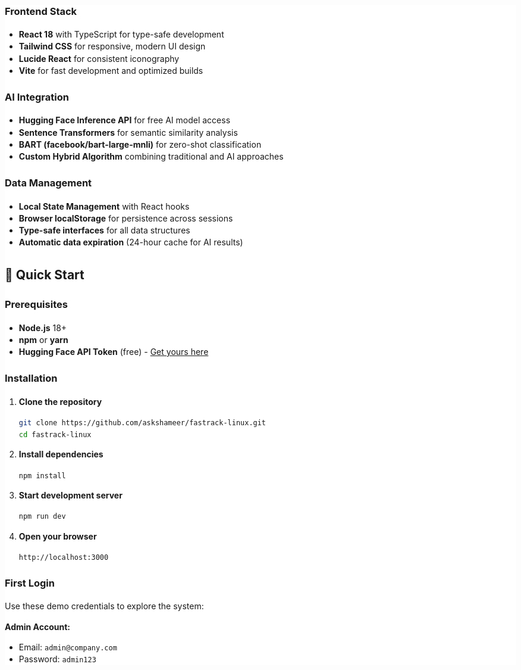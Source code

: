 ### Frontend Stack
- **React 18** with TypeScript for type-safe development
- **Tailwind CSS** for responsive, modern UI design
- **Lucide React** for consistent iconography
- **Vite** for fast development and optimized builds

### AI Integration
- **Hugging Face Inference API** for free AI model access
- **Sentence Transformers** for semantic similarity analysis
- **BART (facebook/bart-large-mnli)** for zero-shot classification
- **Custom Hybrid Algorithm** combining traditional and AI approaches

### Data Management
- **Local State Management** with React hooks
- **Browser localStorage** for persistence across sessions
- **Type-safe interfaces** for all data structures
- **Automatic data expiration** (24-hour cache for AI results)

## 🚀 Quick Start

### Prerequisites
- **Node.js** 18+ 
- **npm** or **yarn**
- **Hugging Face API Token** (free) - [Get yours here](https://huggingface.co/settings/tokens)

### Installation

1. **Clone the repository**
   ```bash
   git clone https://github.com/askshameer/fastrack-linux.git
   cd fastrack-linux
   ```

2. **Install dependencies**
   ```bash
   npm install
   ```

3. **Start development server**
   ```bash
   npm run dev
   ```

4. **Open your browser**
   ```
   http://localhost:3000
   ```

### First Login
Use these demo credentials to explore the system:

**Admin Account:**
- Email: `admin@company.com`
- Password: `admin123`
